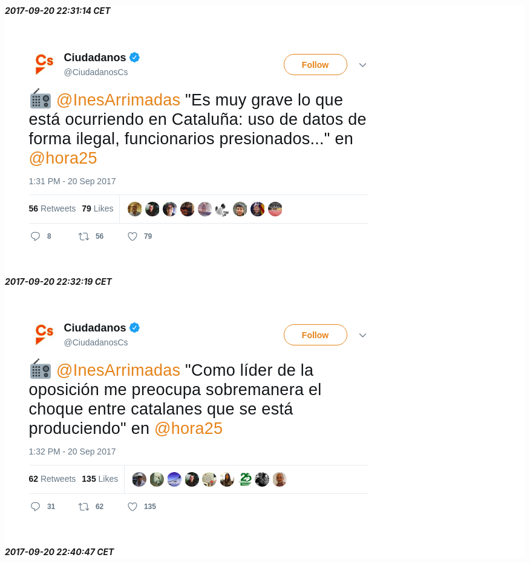 ##### 2017-09-20 22:31:14 CET

![](screenshots/00070.png)

##### 2017-09-20 22:32:19 CET

![](screenshots/00069.png)

##### 2017-09-20 22:40:47 CET
